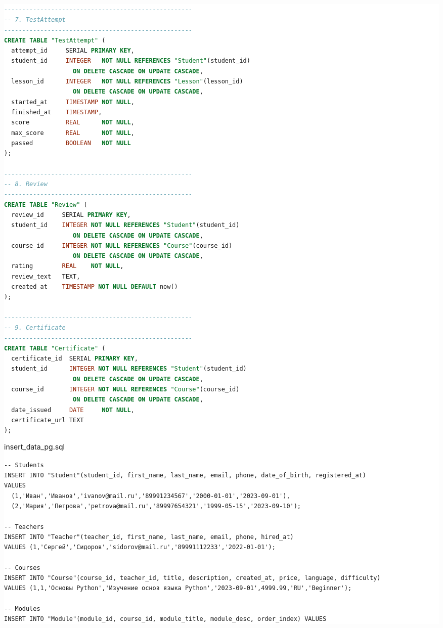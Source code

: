 ```sql
----------------------------------------------------
-- 7. TestAttempt
----------------------------------------------------
CREATE TABLE "TestAttempt" (
  attempt_id     SERIAL PRIMARY KEY,
  student_id     INTEGER   NOT NULL REFERENCES "Student"(student_id)
                   ON DELETE CASCADE ON UPDATE CASCADE,
  lesson_id      INTEGER   NOT NULL REFERENCES "Lesson"(lesson_id)
                   ON DELETE CASCADE ON UPDATE CASCADE,
  started_at     TIMESTAMP NOT NULL,
  finished_at    TIMESTAMP,
  score          REAL      NOT NULL,
  max_score      REAL      NOT NULL,
  passed         BOOLEAN   NOT NULL
);

----------------------------------------------------
-- 8. Review
----------------------------------------------------
CREATE TABLE "Review" (
  review_id     SERIAL PRIMARY KEY,
  student_id    INTEGER NOT NULL REFERENCES "Student"(student_id)
                   ON DELETE CASCADE ON UPDATE CASCADE,
  course_id     INTEGER NOT NULL REFERENCES "Course"(course_id)
                   ON DELETE CASCADE ON UPDATE CASCADE,
  rating        REAL    NOT NULL,
  review_text   TEXT,
  created_at    TIMESTAMP NOT NULL DEFAULT now()
);

----------------------------------------------------
-- 9. Certificate
----------------------------------------------------
CREATE TABLE "Certificate" (
  certificate_id  SERIAL PRIMARY KEY,
  student_id      INTEGER NOT NULL REFERENCES "Student"(student_id)
                   ON DELETE CASCADE ON UPDATE CASCADE,
  course_id       INTEGER NOT NULL REFERENCES "Course"(course_id)
                   ON DELETE CASCADE ON UPDATE CASCADE,
  date_issued     DATE     NOT NULL,
  certificate_url TEXT
);
```

insert_data_pg.sql
```
-- Students
INSERT INTO "Student"(student_id, first_name, last_name, email, phone, date_of_birth, registered_at)
VALUES
  (1,'Иван','Иванов','ivanov@mail.ru','89991234567','2000-01-01','2023-09-01'),
  (2,'Мария','Петрова','petrova@mail.ru','89997654321','1999-05-15','2023-09-10');

-- Teachers
INSERT INTO "Teacher"(teacher_id, first_name, last_name, email, phone, hired_at)
VALUES (1,'Сергей','Сидоров','sidorov@mail.ru','89991112233','2022-01-01');

-- Courses
INSERT INTO "Course"(course_id, teacher_id, title, description, created_at, price, language, difficulty)
VALUES (1,1,'Основы Python','Изучение основ языка Python','2023-09-01',4999.99,'RU','Beginner');

-- Modules
INSERT INTO "Module"(module_id, course_id, module_title, module_desc, order_index) VALUES
```